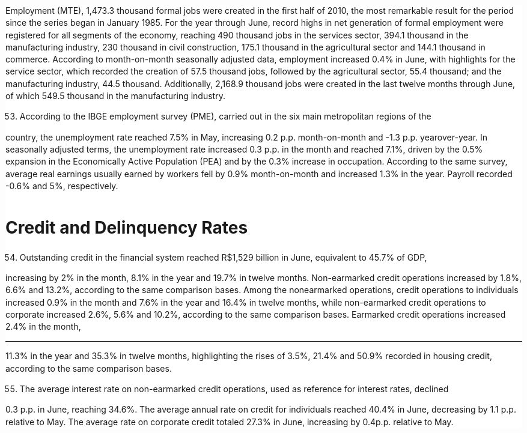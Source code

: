 Employment (MTE), 1,473.3 thousand formal jobs were created in the first half of 2010, the most remarkable
result for the period since the series began in January 1985. For the year through June, record highs in net
generation of formal employment were registered for all segments of the economy, reaching 490 thousand
jobs in the services sector, 394.1 thousand in the manufacturing industry, 230 thousand in civil construction,
175.1 thousand in the agricultural sector and 144.1 thousand in commerce. According to month-on-month
seasonally adjusted data, employment increased 0.4% in June, with highlights for the service sector, which
recorded the creation of 57.5 thousand jobs, followed by the agricultural sector, 55.4 thousand; and the
manufacturing industry, 44.5 thousand. Additionally, 2,168.9 thousand jobs were created in the last twelve
months through June, of which 549.5 thousand in the manufacturing industry.

53. According to the IBGE employment survey (PME), carried out in the six main metropolitan regions of the

country, the unemployment rate reached 7.5% in May, increasing 0.2 p.p. month-on-month and -1.3 p.p. yearover-year. In seasonally adjusted terms, the unemployment rate increased 0.3 p.p. in the month and reached
7.1%, driven by the 0.5% expansion in the Economically Active Population (PEA) and by the 0.3% increase in
occupation. According to the same survey, average real earnings usually earned by workers fell by 0.9%
month-on-month and increased 1.3% in the year. Payroll recorded -0.6% and 5%, respectively.

# Credit and Delinquency Rates

54. Outstanding credit in the financial system reached R$1,529 billion in June, equivalent to 45.7% of GDP,

increasing by 2% in the month, 8.1% in the year and 19.7% in twelve months. Non-earmarked credit
operations increased by 1.8%, 6.6% and 13.2%, according to the same comparison bases. Among the nonearmarked operations, credit operations to individuals increased 0.9% in the month and 7.6% in the year and
16.4% in twelve months, while non-earmarked credit operations to corporate increased 2.6%, 5.6% and
10.2%, according to the same comparison bases. Earmarked credit operations increased 2.4% in the month,


-----

11.3% in the year and 35.3% in twelve months, highlighting the rises of 3.5%, 21.4% and 50.9% recorded in
housing credit, according to the same comparison bases.

55. The average interest rate on non-earmarked credit operations, used as reference for interest rates, declined

0.3 p.p. in June, reaching 34.6%. The average annual rate on credit for individuals reached 40.4% in June,
decreasing by 1.1 p.p. relative to May. The average rate on corporate credit totaled 27.3% in June, increasing
by 0.4p.p. relative to May.
